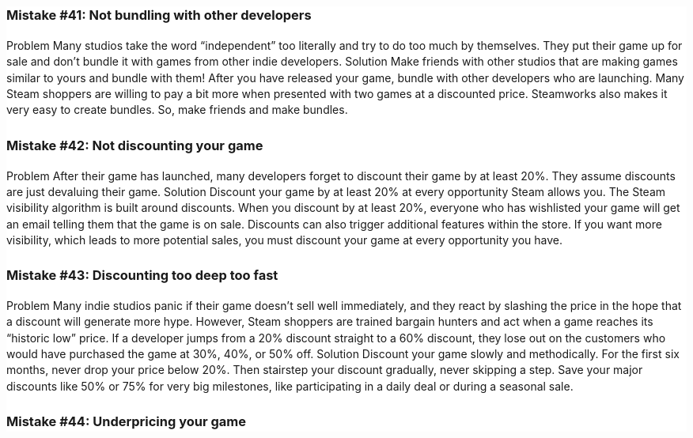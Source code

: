 ### Mistake #41: Not bundling with other developers

Problem
Many studios take the word “independent” too literally and try to do too much by themselves. They put their
game up for sale and don’t bundle it with games from other indie developers.
Solution
Make friends with other studios that are making games similar to yours and bundle with them! After you have
released your game, bundle with other developers who are launching. Many Steam shoppers are willing to pay
a bit more when presented with two games at a discounted price. Steamworks also makes it very easy to
create bundles. So, make friends and make bundles.

### Mistake #42: Not discounting your game

Problem
After their game has launched, many developers forget to discount their game by at least 20%. They assume
discounts are just devaluing their game.
Solution
Discount your game by at least 20% at every opportunity Steam allows you. The Steam visibility algorithm is
built around discounts. When you discount by at least 20%, everyone who has wishlisted your game will get an
email telling them that the game is on sale. Discounts can also trigger additional features within the store. If
you want more visibility, which leads to more potential sales, you must discount your game at every opportunity
you have.

### Mistake #43: Discounting too deep too fast

Problem
Many indie studios panic if their game doesn’t sell well immediately, and they react by slashing the price in the
hope that a discount will generate more hype. However, Steam shoppers are trained bargain hunters and act
when a game reaches its “historic low” price. If a developer jumps from a 20% discount straight to a 60%
discount, they lose out on the customers who would have purchased the game at 30%, 40%, or 50% off.
Solution
Discount your game slowly and methodically. For the first six months, never drop your price below 20%. Then
stairstep your discount gradually, never skipping a step. Save your major discounts like 50% or 75% for very
big milestones, like participating in a daily deal or during a seasonal sale.

### Mistake #44: Underpricing your game

